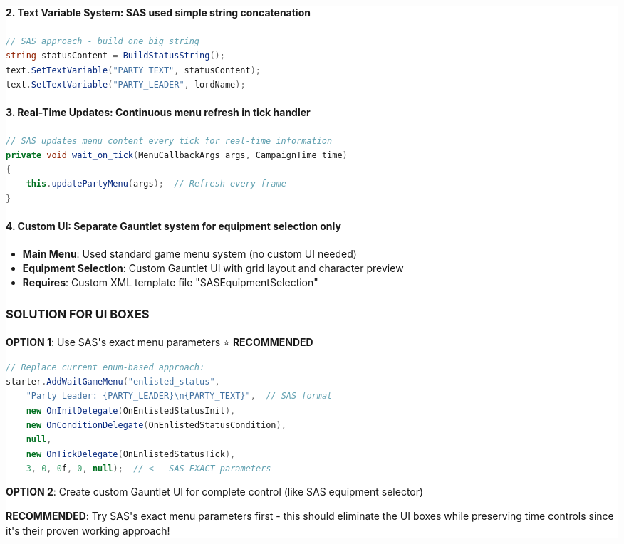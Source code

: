 #### **2. Text Variable System**: SAS used simple string concatenation
```csharp
// SAS approach - build one big string
string statusContent = BuildStatusString();
text.SetTextVariable("PARTY_TEXT", statusContent);
text.SetTextVariable("PARTY_LEADER", lordName);
```

#### **3. Real-Time Updates**: Continuous menu refresh in tick handler
```csharp
// SAS updates menu content every tick for real-time information
private void wait_on_tick(MenuCallbackArgs args, CampaignTime time)
{
    this.updatePartyMenu(args);  // Refresh every frame
}
```

#### **4. Custom UI**: Separate Gauntlet system for equipment selection only
- **Main Menu**: Used standard game menu system (no custom UI needed)
- **Equipment Selection**: Custom Gauntlet UI with grid layout and character preview
- **Requires**: Custom XML template file "SASEquipmentSelection" 

### **SOLUTION FOR UI BOXES**

**OPTION 1**: Use SAS's exact menu parameters ⭐ **RECOMMENDED**
```csharp
// Replace current enum-based approach:
starter.AddWaitGameMenu("enlisted_status", 
    "Party Leader: {PARTY_LEADER}\n{PARTY_TEXT}",  // SAS format
    new OnInitDelegate(OnEnlistedStatusInit),
    new OnConditionDelegate(OnEnlistedStatusCondition), 
    null,
    new OnTickDelegate(OnEnlistedStatusTick),
    3, 0, 0f, 0, null);  // <-- SAS EXACT parameters
```

**OPTION 2**: Create custom Gauntlet UI for complete control (like SAS equipment selector)

**RECOMMENDED**: Try SAS's exact menu parameters first - this should eliminate the UI boxes while preserving time controls since it's their proven working approach!
